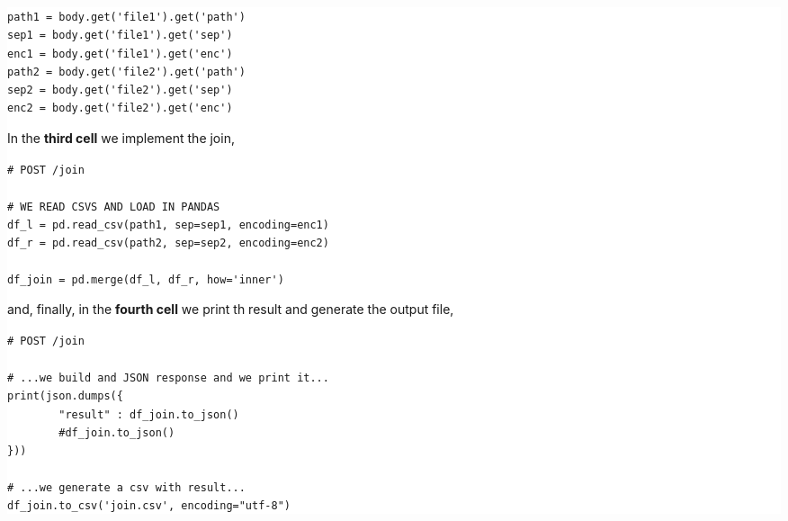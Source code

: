 ```
path1 = body.get('file1').get('path')
sep1 = body.get('file1').get('sep')
enc1 = body.get('file1').get('enc')
path2 = body.get('file2').get('path')
sep2 = body.get('file2').get('sep')
enc2 = body.get('file2').get('enc')
```

In the **third cell** we implement the join,
```
# POST /join

# WE READ CSVS AND LOAD IN PANDAS
df_l = pd.read_csv(path1, sep=sep1, encoding=enc1)
df_r = pd.read_csv(path2, sep=sep2, encoding=enc2)

df_join = pd.merge(df_l, df_r, how='inner')
```

and, finally, in the **fourth cell** we print th result and generate the output file,
```
# POST /join

# ...we build and JSON response and we print it...
print(json.dumps({
        "result" : df_join.to_json()  
        #df_join.to_json()    
}))

# ...we generate a csv with result...
df_join.to_csv('join.csv', encoding="utf-8")
```


